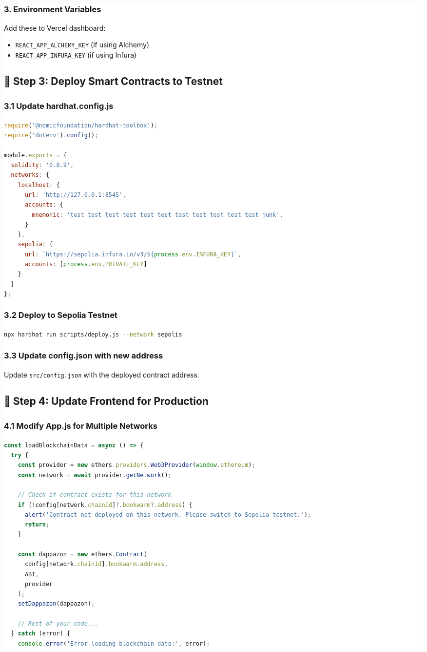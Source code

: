 ### 3. **Environment Variables**
Add these to Vercel dashboard:
- `REACT_APP_ALCHEMY_KEY` (if using Alchemy)
- `REACT_APP_INFURA_KEY` (if using Infura)

## 🔄 Step 3: Deploy Smart Contracts to Testnet

### 3.1 Update hardhat.config.js
```javascript
require('@nomicfoundation/hardhat-toolbox');
require('dotenv').config();

module.exports = {
  solidity: '0.8.9',
  networks: {
    localhost: {
      url: 'http://127.0.0.1:8545',
      accounts: {
        mnemonic: 'test test test test test test test test test test test junk',
      }
    },
    sepolia: {
      url: `https://sepolia.infura.io/v3/${process.env.INFURA_KEY}`,
      accounts: [process.env.PRIVATE_KEY]
    }
  }
};
```

### 3.2 Deploy to Sepolia Testnet
```bash
npx hardhat run scripts/deploy.js --network sepolia
```

### 3.3 Update config.json with new address
Update `src/config.json` with the deployed contract address.

## 🎯 Step 4: Update Frontend for Production

### 4.1 Modify App.js for Multiple Networks
```javascript
const loadBlockchainData = async () => {
  try {
    const provider = new ethers.providers.Web3Provider(window.ethereum);
    const network = await provider.getNetwork();
    
    // Check if contract exists for this network
    if (!config[network.chainId]?.bookwarm?.address) {
      alert('Contract not deployed on this network. Please switch to Sepolia testnet.');
      return;
    }
    
    const dappazon = new ethers.Contract(
      config[network.chainId].bookwarm.address,
      ABI,
      provider
    );
    setDappazon(dappazon);
    
    // Rest of your code...
  } catch (error) {
    console.error('Error loading blockchain data:', error);
```